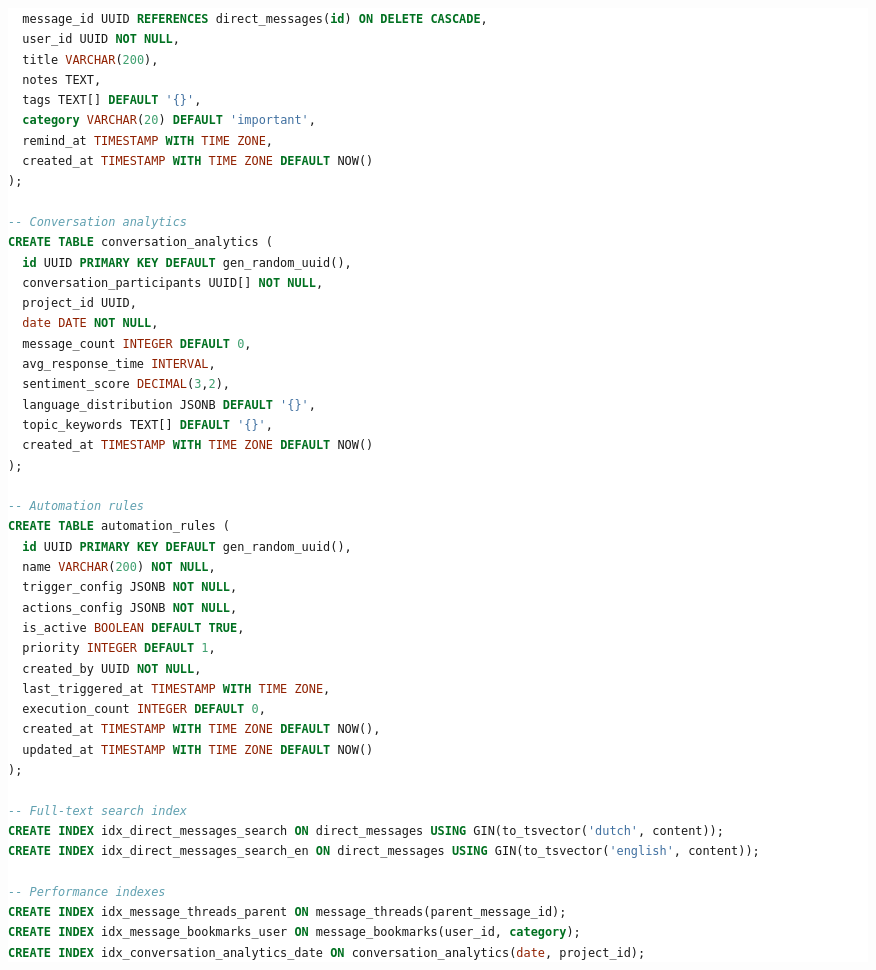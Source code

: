 ```sql
  message_id UUID REFERENCES direct_messages(id) ON DELETE CASCADE,
  user_id UUID NOT NULL,
  title VARCHAR(200),
  notes TEXT,
  tags TEXT[] DEFAULT '{}',
  category VARCHAR(20) DEFAULT 'important',
  remind_at TIMESTAMP WITH TIME ZONE,
  created_at TIMESTAMP WITH TIME ZONE DEFAULT NOW()
);

-- Conversation analytics
CREATE TABLE conversation_analytics (
  id UUID PRIMARY KEY DEFAULT gen_random_uuid(),
  conversation_participants UUID[] NOT NULL,
  project_id UUID,
  date DATE NOT NULL,
  message_count INTEGER DEFAULT 0,
  avg_response_time INTERVAL,
  sentiment_score DECIMAL(3,2),
  language_distribution JSONB DEFAULT '{}',
  topic_keywords TEXT[] DEFAULT '{}',
  created_at TIMESTAMP WITH TIME ZONE DEFAULT NOW()
);

-- Automation rules
CREATE TABLE automation_rules (
  id UUID PRIMARY KEY DEFAULT gen_random_uuid(),
  name VARCHAR(200) NOT NULL,
  trigger_config JSONB NOT NULL,
  actions_config JSONB NOT NULL,
  is_active BOOLEAN DEFAULT TRUE,
  priority INTEGER DEFAULT 1,
  created_by UUID NOT NULL,
  last_triggered_at TIMESTAMP WITH TIME ZONE,
  execution_count INTEGER DEFAULT 0,
  created_at TIMESTAMP WITH TIME ZONE DEFAULT NOW(),
  updated_at TIMESTAMP WITH TIME ZONE DEFAULT NOW()
);

-- Full-text search index
CREATE INDEX idx_direct_messages_search ON direct_messages USING GIN(to_tsvector('dutch', content));
CREATE INDEX idx_direct_messages_search_en ON direct_messages USING GIN(to_tsvector('english', content));

-- Performance indexes
CREATE INDEX idx_message_threads_parent ON message_threads(parent_message_id);
CREATE INDEX idx_message_bookmarks_user ON message_bookmarks(user_id, category);
CREATE INDEX idx_conversation_analytics_date ON conversation_analytics(date, project_id);
```

